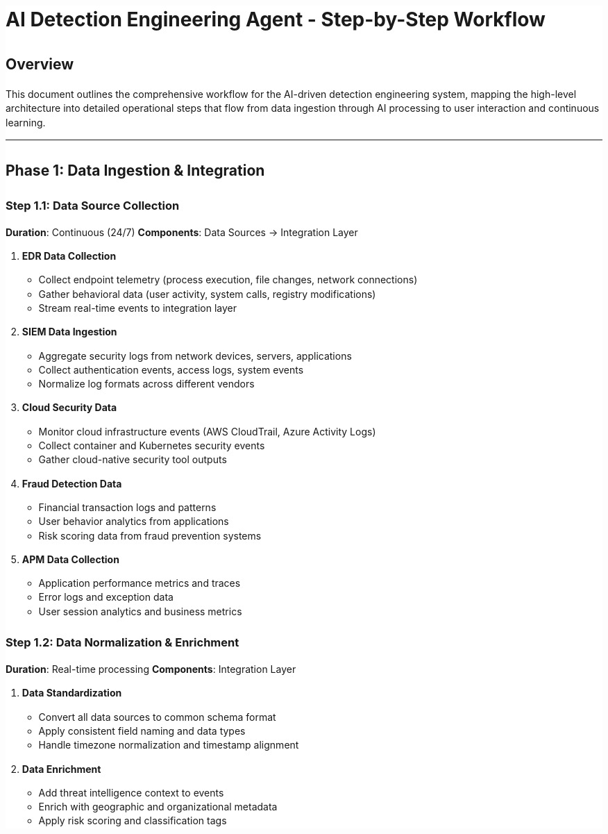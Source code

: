 # AI Detection Engineering Agent - Step-by-Step Workflow

## Overview
This document outlines the comprehensive workflow for the AI-driven detection engineering system, mapping the high-level architecture into detailed operational steps that flow from data ingestion through AI processing to user interaction and continuous learning.

---

## Phase 1: Data Ingestion & Integration

### Step 1.1: Data Source Collection
**Duration**: Continuous (24/7)
**Components**: Data Sources → Integration Layer

1. **EDR Data Collection**
   - Collect endpoint telemetry (process execution, file changes, network connections)
   - Gather behavioral data (user activity, system calls, registry modifications)
   - Stream real-time events to integration layer

2. **SIEM Data Ingestion**
   - Aggregate security logs from network devices, servers, applications
   - Collect authentication events, access logs, system events
   - Normalize log formats across different vendors

3. **Cloud Security Data**
   - Monitor cloud infrastructure events (AWS CloudTrail, Azure Activity Logs)
   - Collect container and Kubernetes security events
   - Gather cloud-native security tool outputs

4. **Fraud Detection Data**
   - Financial transaction logs and patterns
   - User behavior analytics from applications
   - Risk scoring data from fraud prevention systems

5. **APM Data Collection**
   - Application performance metrics and traces
   - Error logs and exception data
   - User session analytics and business metrics

### Step 1.2: Data Normalization & Enrichment
**Duration**: Real-time processing
**Components**: Integration Layer

1. **Data Standardization**
   - Convert all data sources to common schema format
   - Apply consistent field naming and data types
   - Handle timezone normalization and timestamp alignment

2. **Data Enrichment**
   - Add threat intelligence context to events
   - Enrich with geographic and organizational metadata
   - Apply risk scoring and classification tags
